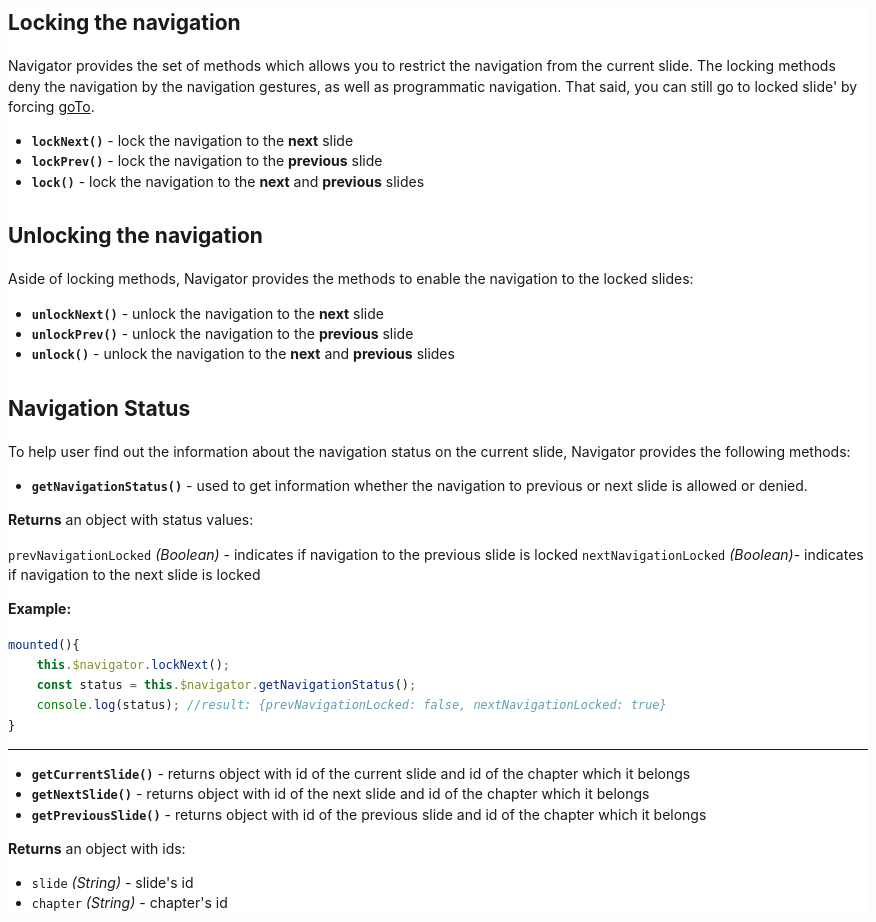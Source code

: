 ## Locking the navigation

Navigator provides the set of methods which allows you to restrict the navigation from the current slide. The locking methods deny the navigation by the navigation gestures, as well as programmatic navigation. That said, you can still go to locked slide' by forcing [goTo](#programmatic-navigation).

- **`lockNext()`** - lock the navigation to the **next** slide
- **`lockPrev()`** - lock the navigation to the **previous** slide
- **`lock()`** - lock the navigation to the **next** and **previous** slides

## Unlocking the navigation

Aside of locking methods, Navigator provides the methods to enable the navigation to the locked slides:

- **`unlockNext()`** - unlock the navigation to the **next** slide
- **`unlockPrev()`** - unlock the navigation to the **previous** slide
- **`unlock()`** - unlock the navigation to the **next** and **previous** slides

## Navigation Status

To help user find out the information about the navigation status on the current slide, Navigator provides the following methods:

- **`getNavigationStatus()`** - used to get information whether the navigation to previous or next slide is allowed or denied.

**Returns** an object with status values:

`prevNavigationLocked` _(Boolean)_ - indicates if navigation to the previous slide is locked
`nextNavigationLocked` _(Boolean)_- indicates if navigation to the next slide is locked

**Example:**

```js
mounted(){
    this.$navigator.lockNext();
    const status = this.$navigator.getNavigationStatus();
    console.log(status); //result: {prevNavigationLocked: false, nextNavigationLocked: true}
}
```

---

- **`getCurrentSlide()`** - returns object with id of the current slide and id of the chapter which it belongs
- **`getNextSlide()`** - returns object with id of the next slide and id of the chapter which it belongs
- **`getPreviousSlide()`** - returns object with id of the previous slide and id of the chapter which it belongs

**Returns** an object with ids:

- `slide` _(String)_ - slide's id
- `chapter` _(String)_ - chapter's id
